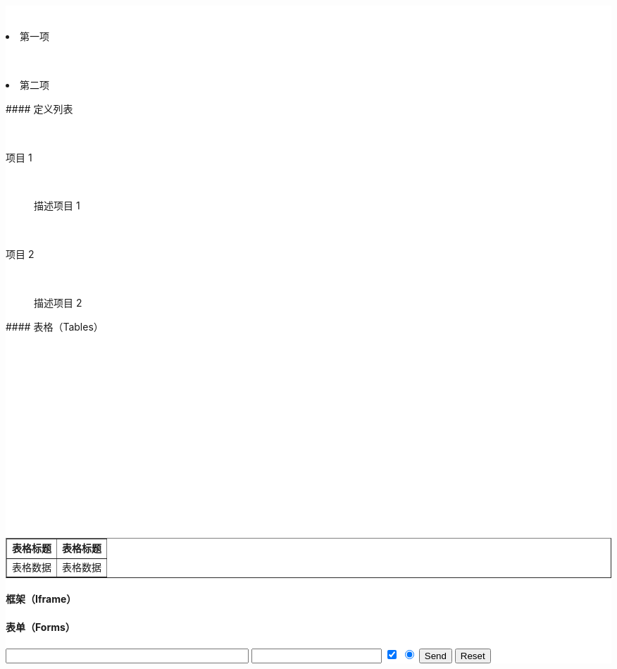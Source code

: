    <li>第一项</li>

   <li>第二项</li>

 </ol> 
#### 定义列表

 <dl>

   <dt>项目 1</dt>

     <dd>描述项目 1</dd>

   <dt>项目 2</dt>

     <dd>描述项目 2</dd>

 </dl> 
#### 表格（Tables）

 <table border="1">

   <tr>

     <th>表格标题</th>

     <th>表格标题</th>

   </tr>

   <tr>

     <td>表格数据</td>

     <td>表格数据</td>

   </tr>

 </table>

 
#### 框架（Iframe）

 <iframe src="http://www.w3cschool.cc/html/demo_iframe.htm"></iframe>

 
#### 表单（Forms）

 <form action="demo_form.php" method="post/get"> <input type="text" name="email" size="40" maxlength="50">

 <input type="password">

 <input type="checkbox" checked="checked">

 <input type="radio" checked="checked">

 <input type="submit" value="Send">

 <input type="reset">

 <input type="hidden">
